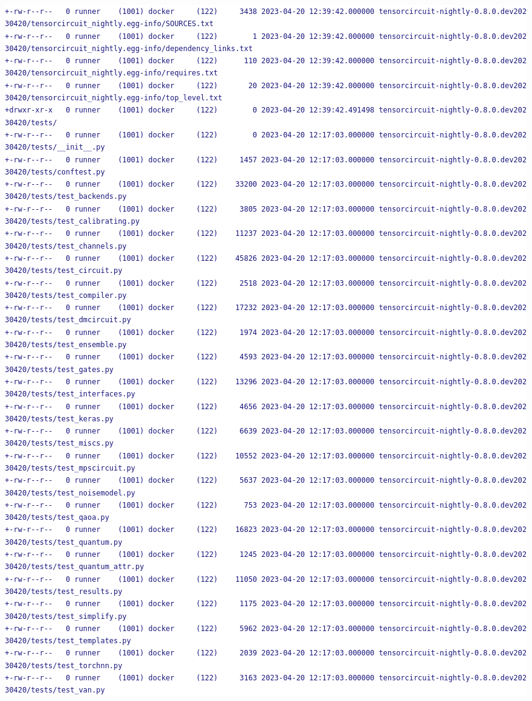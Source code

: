 ```diff
+-rw-r--r--   0 runner    (1001) docker     (122)     3438 2023-04-20 12:39:42.000000 tensorcircuit-nightly-0.8.0.dev20230420/tensorcircuit_nightly.egg-info/SOURCES.txt
+-rw-r--r--   0 runner    (1001) docker     (122)        1 2023-04-20 12:39:42.000000 tensorcircuit-nightly-0.8.0.dev20230420/tensorcircuit_nightly.egg-info/dependency_links.txt
+-rw-r--r--   0 runner    (1001) docker     (122)      110 2023-04-20 12:39:42.000000 tensorcircuit-nightly-0.8.0.dev20230420/tensorcircuit_nightly.egg-info/requires.txt
+-rw-r--r--   0 runner    (1001) docker     (122)       20 2023-04-20 12:39:42.000000 tensorcircuit-nightly-0.8.0.dev20230420/tensorcircuit_nightly.egg-info/top_level.txt
+drwxr-xr-x   0 runner    (1001) docker     (122)        0 2023-04-20 12:39:42.491498 tensorcircuit-nightly-0.8.0.dev20230420/tests/
+-rw-r--r--   0 runner    (1001) docker     (122)        0 2023-04-20 12:17:03.000000 tensorcircuit-nightly-0.8.0.dev20230420/tests/__init__.py
+-rw-r--r--   0 runner    (1001) docker     (122)     1457 2023-04-20 12:17:03.000000 tensorcircuit-nightly-0.8.0.dev20230420/tests/conftest.py
+-rw-r--r--   0 runner    (1001) docker     (122)    33200 2023-04-20 12:17:03.000000 tensorcircuit-nightly-0.8.0.dev20230420/tests/test_backends.py
+-rw-r--r--   0 runner    (1001) docker     (122)     3805 2023-04-20 12:17:03.000000 tensorcircuit-nightly-0.8.0.dev20230420/tests/test_calibrating.py
+-rw-r--r--   0 runner    (1001) docker     (122)    11237 2023-04-20 12:17:03.000000 tensorcircuit-nightly-0.8.0.dev20230420/tests/test_channels.py
+-rw-r--r--   0 runner    (1001) docker     (122)    45826 2023-04-20 12:17:03.000000 tensorcircuit-nightly-0.8.0.dev20230420/tests/test_circuit.py
+-rw-r--r--   0 runner    (1001) docker     (122)     2518 2023-04-20 12:17:03.000000 tensorcircuit-nightly-0.8.0.dev20230420/tests/test_compiler.py
+-rw-r--r--   0 runner    (1001) docker     (122)    17232 2023-04-20 12:17:03.000000 tensorcircuit-nightly-0.8.0.dev20230420/tests/test_dmcircuit.py
+-rw-r--r--   0 runner    (1001) docker     (122)     1974 2023-04-20 12:17:03.000000 tensorcircuit-nightly-0.8.0.dev20230420/tests/test_ensemble.py
+-rw-r--r--   0 runner    (1001) docker     (122)     4593 2023-04-20 12:17:03.000000 tensorcircuit-nightly-0.8.0.dev20230420/tests/test_gates.py
+-rw-r--r--   0 runner    (1001) docker     (122)    13296 2023-04-20 12:17:03.000000 tensorcircuit-nightly-0.8.0.dev20230420/tests/test_interfaces.py
+-rw-r--r--   0 runner    (1001) docker     (122)     4656 2023-04-20 12:17:03.000000 tensorcircuit-nightly-0.8.0.dev20230420/tests/test_keras.py
+-rw-r--r--   0 runner    (1001) docker     (122)     6639 2023-04-20 12:17:03.000000 tensorcircuit-nightly-0.8.0.dev20230420/tests/test_miscs.py
+-rw-r--r--   0 runner    (1001) docker     (122)    10552 2023-04-20 12:17:03.000000 tensorcircuit-nightly-0.8.0.dev20230420/tests/test_mpscircuit.py
+-rw-r--r--   0 runner    (1001) docker     (122)     5637 2023-04-20 12:17:03.000000 tensorcircuit-nightly-0.8.0.dev20230420/tests/test_noisemodel.py
+-rw-r--r--   0 runner    (1001) docker     (122)      753 2023-04-20 12:17:03.000000 tensorcircuit-nightly-0.8.0.dev20230420/tests/test_qaoa.py
+-rw-r--r--   0 runner    (1001) docker     (122)    16823 2023-04-20 12:17:03.000000 tensorcircuit-nightly-0.8.0.dev20230420/tests/test_quantum.py
+-rw-r--r--   0 runner    (1001) docker     (122)     1245 2023-04-20 12:17:03.000000 tensorcircuit-nightly-0.8.0.dev20230420/tests/test_quantum_attr.py
+-rw-r--r--   0 runner    (1001) docker     (122)    11050 2023-04-20 12:17:03.000000 tensorcircuit-nightly-0.8.0.dev20230420/tests/test_results.py
+-rw-r--r--   0 runner    (1001) docker     (122)     1175 2023-04-20 12:17:03.000000 tensorcircuit-nightly-0.8.0.dev20230420/tests/test_simplify.py
+-rw-r--r--   0 runner    (1001) docker     (122)     5962 2023-04-20 12:17:03.000000 tensorcircuit-nightly-0.8.0.dev20230420/tests/test_templates.py
+-rw-r--r--   0 runner    (1001) docker     (122)     2039 2023-04-20 12:17:03.000000 tensorcircuit-nightly-0.8.0.dev20230420/tests/test_torchnn.py
+-rw-r--r--   0 runner    (1001) docker     (122)     3163 2023-04-20 12:17:03.000000 tensorcircuit-nightly-0.8.0.dev20230420/tests/test_van.py
```

